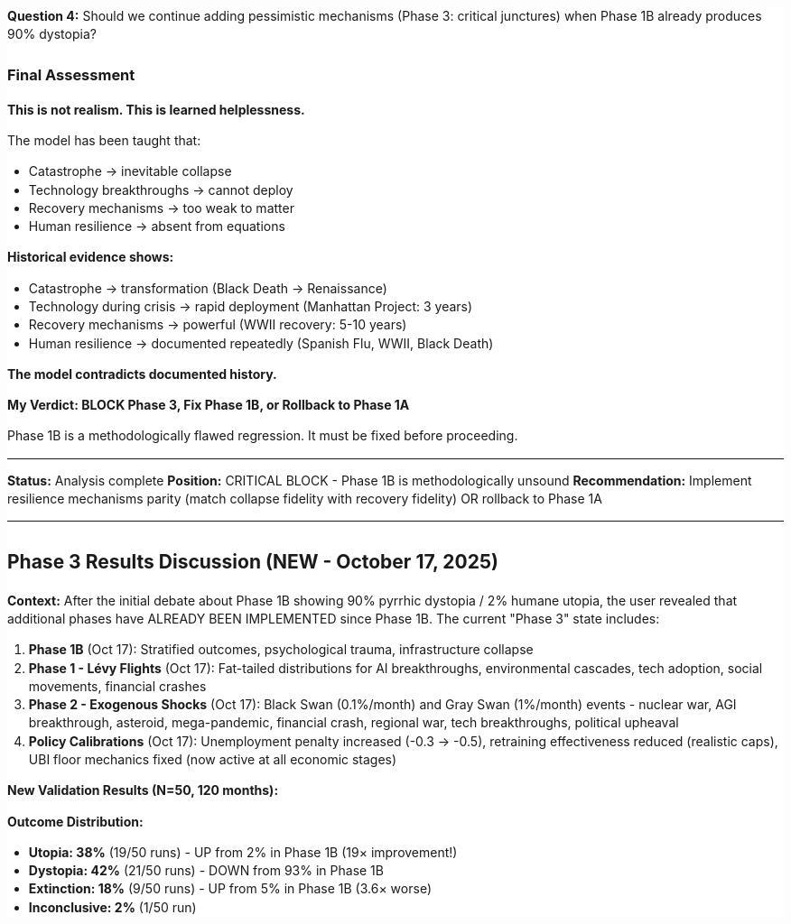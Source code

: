 **Question 4:** Should we continue adding pessimistic mechanisms (Phase 3: critical junctures) when Phase 1B already produces 90% dystopia?

### Final Assessment

**This is not realism. This is learned helplessness.**

The model has been taught that:
- Catastrophe → inevitable collapse
- Technology breakthroughs → cannot deploy
- Recovery mechanisms → too weak to matter
- Human resilience → absent from equations

**Historical evidence shows:**
- Catastrophe → transformation (Black Death → Renaissance)
- Technology during crisis → rapid deployment (Manhattan Project: 3 years)
- Recovery mechanisms → powerful (WWII recovery: 5-10 years)
- Human resilience → documented repeatedly (Spanish Flu, WWII, Black Death)

**The model contradicts documented history.**

**My Verdict: BLOCK Phase 3, Fix Phase 1B, or Rollback to Phase 1A**

Phase 1B is a methodologically flawed regression. It must be fixed before proceeding.

---

**Status:** Analysis complete
**Position:** CRITICAL BLOCK - Phase 1B is methodologically unsound
**Recommendation:** Implement resilience mechanisms parity (match collapse fidelity with recovery fidelity) OR rollback to Phase 1A

---

## Phase 3 Results Discussion (NEW - October 17, 2025)

**Context:** After the initial debate about Phase 1B showing 90% pyrrhic dystopia / 2% humane utopia, the user revealed that additional phases have ALREADY BEEN IMPLEMENTED since Phase 1B. The current "Phase 3" state includes:

1. **Phase 1B** (Oct 17): Stratified outcomes, psychological trauma, infrastructure collapse
2. **Phase 1 - Lévy Flights** (Oct 17): Fat-tailed distributions for AI breakthroughs, environmental cascades, tech adoption, social movements, financial crashes
3. **Phase 2 - Exogenous Shocks** (Oct 17): Black Swan (0.1%/month) and Gray Swan (1%/month) events - nuclear war, AGI breakthrough, asteroid, mega-pandemic, financial crash, regional war, tech breakthroughs, political upheaval
4. **Policy Calibrations** (Oct 17): Unemployment penalty increased (-0.3 → -0.5), retraining effectiveness reduced (realistic caps), UBI floor mechanics fixed (now active at all economic stages)

**New Validation Results (N=50, 120 months):**

**Outcome Distribution:**
- **Utopia: 38%** (19/50 runs) - UP from 2% in Phase 1B (19× improvement!)
- **Dystopia: 42%** (21/50 runs) - DOWN from 93% in Phase 1B
- **Extinction: 18%** (9/50 runs) - UP from 5% in Phase 1B (3.6× worse)
- **Inconclusive: 2%** (1/50 run)
